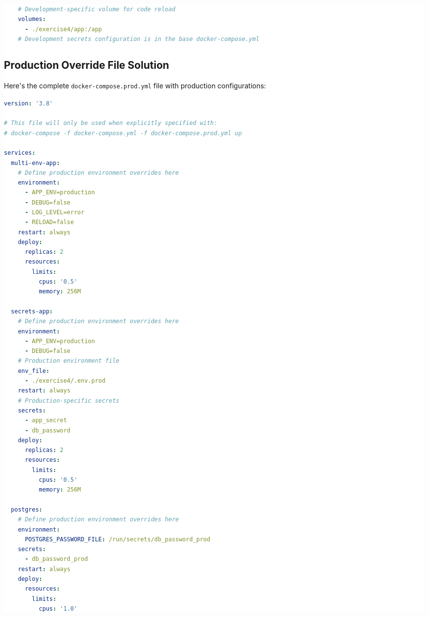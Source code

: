 ```yaml
    # Development-specific volume for code reload
    volumes:
      - ./exercise4/app:/app
    # Development secrets configuration is in the base docker-compose.yml
```

## Production Override File Solution

Here's the complete `docker-compose.prod.yml` file with production configurations:

```yaml
version: '3.8'

# This file will only be used when explicitly specified with:
# docker-compose -f docker-compose.yml -f docker-compose.prod.yml up

services:
  multi-env-app:
    # Define production environment overrides here
    environment:
      - APP_ENV=production
      - DEBUG=false
      - LOG_LEVEL=error
      - RELOAD=false
    restart: always
    deploy:
      replicas: 2
      resources:
        limits:
          cpus: '0.5'
          memory: 256M

  secrets-app:
    # Define production environment overrides here
    environment:
      - APP_ENV=production
      - DEBUG=false
    # Production environment file
    env_file:
      - ./exercise4/.env.prod
    restart: always
    # Production-specific secrets
    secrets:
      - app_secret
      - db_password
    deploy:
      replicas: 2
      resources:
        limits:
          cpus: '0.5'
          memory: 256M

  postgres:
    # Define production environment overrides here
    environment:
      POSTGRES_PASSWORD_FILE: /run/secrets/db_password_prod
    secrets:
      - db_password_prod
    restart: always
    deploy:
      resources:
        limits:
          cpus: '1.0'
```
